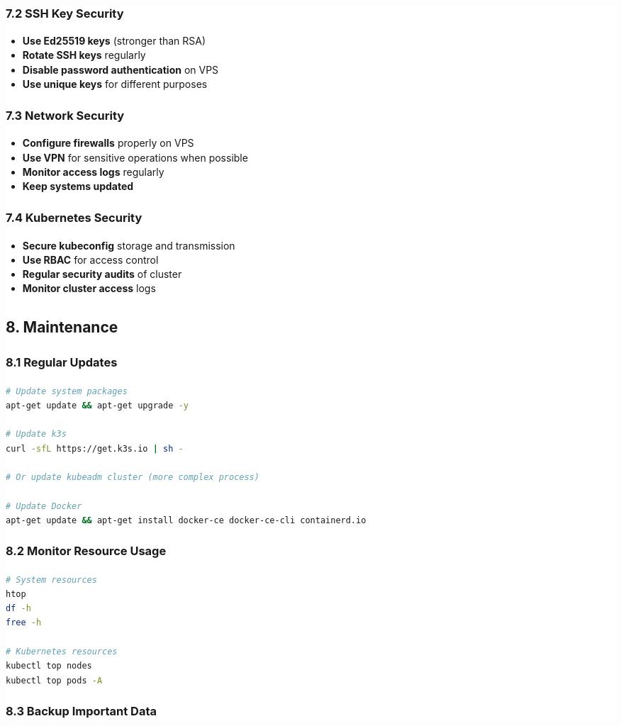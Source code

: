### 7.2 SSH Key Security

- **Use Ed25519 keys** (stronger than RSA)
- **Rotate SSH keys** regularly
- **Disable password authentication** on VPS
- **Use unique keys** for different purposes

### 7.3 Network Security

- **Configure firewalls** properly on VPS
- **Use VPN** for sensitive operations when possible
- **Monitor access logs** regularly
- **Keep systems updated**

### 7.4 Kubernetes Security

- **Secure kubeconfig** storage and transmission
- **Use RBAC** for access control
- **Regular security audits** of cluster
- **Monitor cluster access** logs

## 8. Maintenance

### 8.1 Regular Updates

```bash
# Update system packages
apt-get update && apt-get upgrade -y

# Update k3s
curl -sfL https://get.k3s.io | sh -

# Or update kubeadm cluster (more complex process)

# Update Docker
apt-get update && apt-get install docker-ce docker-ce-cli containerd.io
```

### 8.2 Monitor Resource Usage

```bash
# System resources
htop
df -h
free -h

# Kubernetes resources
kubectl top nodes
kubectl top pods -A
```

### 8.3 Backup Important Data
